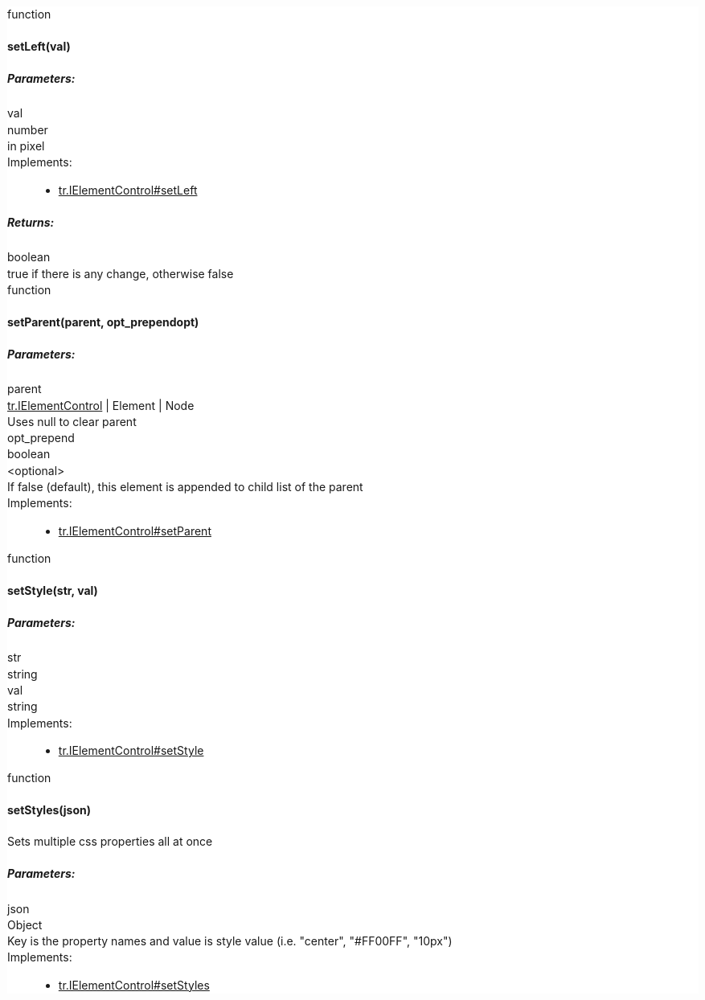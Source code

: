<div class="item">                                <div class="item-type">function</div>                        <h4 class="name" id="setLeft">setLeft<span class="signature">(val)</span></h4>                                                <h5>Parameters:</h5>        <div class="params">        <div class="param">                            <div class="name">val</div>                        <div class="type">                            <span class="param-type">number</span>                        </div>                                                    <div class="description">                    in pixel                </div>                    </div>            </div>        <div class="details">                            <dt class="implements">Implements:</dt>    <dd class="implements"><ul>                    <li><a href="tr.IElementControl.html#setLeft">tr.IElementControl#setLeft</a></li>            </ul></dd>                                        </div>                                <h5>Returns:</h5>                    <div class="sub-content">        <span class="param-type">boolean</span>    </div><div class="sub-content-desc">    true if there is any change, otherwise false</div>                </div>                    
<div class="item">                                <div class="item-type">function</div>                        <h4 class="name" id="setParent">setParent<span class="signature">(parent, opt_prepend<span class="signature-attributes">opt</span>)</span></h4>                                                <h5>Parameters:</h5>        <div class="params">        <div class="param">                            <div class="name">parent</div>                        <div class="type">                            <span class="param-type"><a href="tr.IElementControl.html">tr.IElementControl</a></span> | <span class="param-type">Element</span> | <span class="param-type">Node</span>                        </div>                            <div class="attributes">                                                                </div>                                                    <div class="description">                    Uses null to clear parent                </div>                    </div>                <div class="param">                            <div class="name">opt_prepend</div>                        <div class="type">                            <span class="param-type">boolean</span>                        </div>                            <div class="attributes">                                    &lt;optional&gt;                                                                </div>                                                    <div class="description">                    If false (default), this element is appended to child list of the parent                </div>                    </div>            </div>        <div class="details">                            <dt class="implements">Implements:</dt>    <dd class="implements"><ul>                    <li><a href="tr.IElementControl.html#setParent">tr.IElementControl#setParent</a></li>            </ul></dd>                                        </div>                                    </div>                    
<div class="item">                                <div class="item-type">function</div>                        <h4 class="name" id="setStyle">setStyle<span class="signature">(str, val)</span></h4>                                                <h5>Parameters:</h5>        <div class="params">        <div class="param">                            <div class="name">str</div>                        <div class="type">                            <span class="param-type">string</span>                        </div>                                            </div>                <div class="param">                            <div class="name">val</div>                        <div class="type">                            <span class="param-type">string</span>                        </div>                                            </div>            </div>        <div class="details">                            <dt class="implements">Implements:</dt>    <dd class="implements"><ul>                    <li><a href="tr.IElementControl.html#setStyle">tr.IElementControl#setStyle</a></li>            </ul></dd>                                        </div>                                    </div>                    
<div class="item">                                <div class="item-type">function</div>                        <h4 class="name" id="setStyles">setStyles<span class="signature">(json)</span></h4>                            <div class="description">        Sets multiple css properties all at once    </div>                            <h5>Parameters:</h5>        <div class="params">        <div class="param">                            <div class="name">json</div>                        <div class="type">                            <span class="param-type">Object</span>                        </div>                                                    <div class="description">                    Key is the property names and value is style value (i.e. "center", "#FF00FF", "10px")                </div>                    </div>            </div>        <div class="details">                            <dt class="implements">Implements:</dt>    <dd class="implements"><ul>                    <li><a href="tr.IElementControl.html#setStyles">tr.IElementControl#setStyles</a></li>            </ul></dd>                                        </div>                                    </div>                    